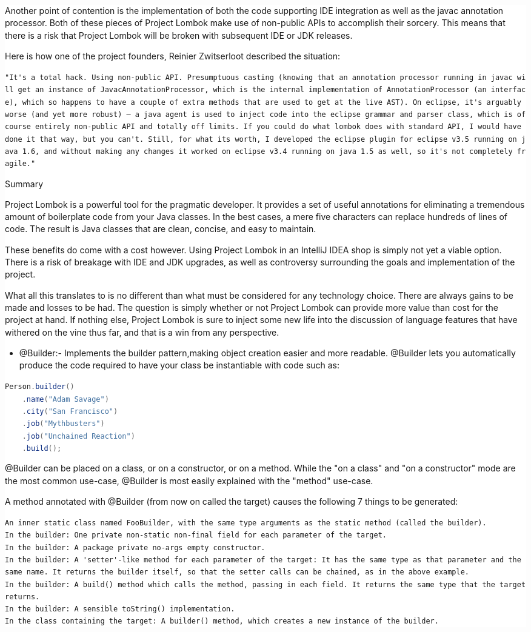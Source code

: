 Another point of contention is the implementation of both the code supporting IDE integration as well as the javac annotation processor. Both of these pieces of Project Lombok make use of non-public APIs to accomplish their sorcery. This means that there is a risk that Project Lombok will be broken with subsequent IDE or JDK releases.

Here is how one of the project founders, Reinier Zwitserloot described the situation:

    "It's a total hack. Using non-public API. Presumptuous casting (knowing that an annotation processor running in javac will get an instance of JavacAnnotationProcessor, which is the internal implementation of AnnotationProcessor (an interface), which so happens to have a couple of extra methods that are used to get at the live AST). On eclipse, it's arguably worse (and yet more robust) – a java agent is used to inject code into the eclipse grammar and parser class, which is of course entirely non-public API and totally off limits. If you could do what lombok does with standard API, I would have done it that way, but you can't. Still, for what its worth, I developed the eclipse plugin for eclipse v3.5 running on java 1.6, and without making any changes it worked on eclipse v3.4 running on java 1.5 as well, so it's not completely fragile."

Summary

Project Lombok is a powerful tool for the pragmatic developer. It provides a set of useful annotations for eliminating a tremendous amount of boilerplate code from your Java classes. In the best cases, a mere five characters can replace hundreds of lines of code. The result is Java classes that are clean, concise, and easy to maintain.

These benefits do come with a cost however. Using Project Lombok in an IntelliJ IDEA shop is simply not yet a viable option. There is a risk of breakage with IDE and JDK upgrades, as well as controversy surrounding the goals and implementation of the project.

What all this translates to is no different than what must be considered for any technology choice. There are always gains to be made and losses to be had. The question is simply whether or not Project Lombok can provide more value than cost for the project at hand. If nothing else, Project Lombok is sure to inject some new life into the discussion of language features that have withered on the vine thus far, and that is a win from any perspective.

- @Builder:- Implements the builder pattern,making object creation easier and more readable.
@Builder lets you automatically produce the code required to have your class be instantiable with code such as:

```java
Person.builder()
    .name("Adam Savage")
    .city("San Francisco")
    .job("Mythbusters")
    .job("Unchained Reaction")
    .build();
```

@Builder can be placed on a class, or on a constructor, or on a method. While the "on a class" and "on a constructor" mode are the most common use-case, @Builder is most easily explained with the "method" use-case.

A method annotated with @Builder (from now on called the target) causes the following 7 things to be generated:

    An inner static class named FooBuilder, with the same type arguments as the static method (called the builder).
    In the builder: One private non-static non-final field for each parameter of the target.
    In the builder: A package private no-args empty constructor.
    In the builder: A 'setter'-like method for each parameter of the target: It has the same type as that parameter and the same name. It returns the builder itself, so that the setter calls can be chained, as in the above example.
    In the builder: A build() method which calls the method, passing in each field. It returns the same type that the target returns.
    In the builder: A sensible toString() implementation.
    In the class containing the target: A builder() method, which creates a new instance of the builder.
